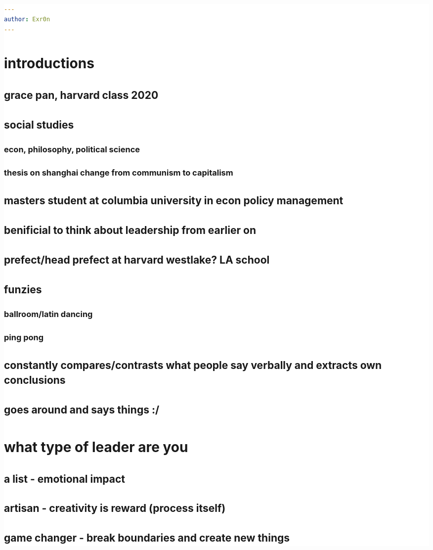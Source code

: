 ```yaml
---
author: Exr0n
---
```


# introductions

## grace pan, harvard class 2020

## social studies

### econ, philosophy, political science

### thesis on shanghai change from communism to capitalism

## masters student at columbia university in econ policy management

## benificial to think about leadership from earlier on

## prefect/head prefect at harvard westlake? LA school

## funzies

### ballroom/latin dancing

### ping pong

## constantly compares/contrasts what people say verbally and extracts own conclusions

## goes around and says things :/

# what type of leader are you

## a list - emotional impact

## artisan - creativity is reward (process itself)

## game changer - break boundaries and create new things

